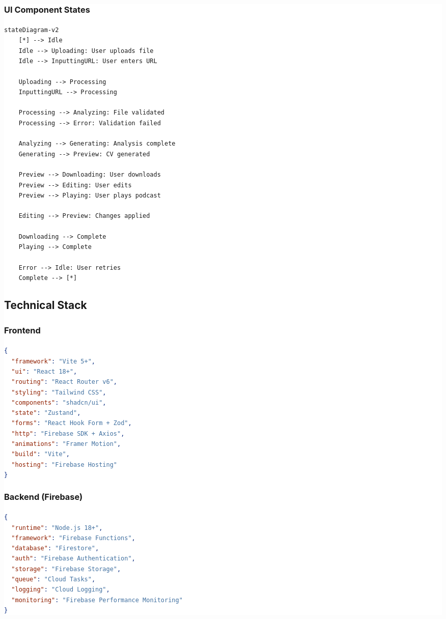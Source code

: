 ### UI Component States

```mermaid
stateDiagram-v2
    [*] --> Idle
    Idle --> Uploading: User uploads file
    Idle --> InputtingURL: User enters URL
    
    Uploading --> Processing
    InputtingURL --> Processing
    
    Processing --> Analyzing: File validated
    Processing --> Error: Validation failed
    
    Analyzing --> Generating: Analysis complete
    Generating --> Preview: CV generated
    
    Preview --> Downloading: User downloads
    Preview --> Editing: User edits
    Preview --> Playing: User plays podcast
    
    Editing --> Preview: Changes applied
    
    Downloading --> Complete
    Playing --> Complete
    
    Error --> Idle: User retries
    Complete --> [*]
```

## Technical Stack

### Frontend
```json
{
  "framework": "Vite 5+",
  "ui": "React 18+",
  "routing": "React Router v6",
  "styling": "Tailwind CSS",
  "components": "shadcn/ui",
  "state": "Zustand",
  "forms": "React Hook Form + Zod",
  "http": "Firebase SDK + Axios",
  "animations": "Framer Motion",
  "build": "Vite",
  "hosting": "Firebase Hosting"
}
```

### Backend (Firebase)
```json
{
  "runtime": "Node.js 18+",
  "framework": "Firebase Functions",
  "database": "Firestore",
  "auth": "Firebase Authentication",
  "storage": "Firebase Storage",
  "queue": "Cloud Tasks",
  "logging": "Cloud Logging",
  "monitoring": "Firebase Performance Monitoring"
}
```
